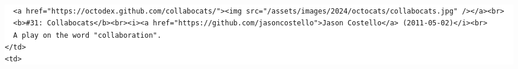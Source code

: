       <a href="https://octodex.github.com/collabocats/"><img src="/assets/images/2024/octocats/collabocats.jpg" /></a><br>
      <b>#31: Collabocats</b><br><i><a href="https://github.com/jasoncostello">Jason Costello</a> (2011-05-02)</i><br>
      A play on the word "collaboration".
    </td>
    <td>